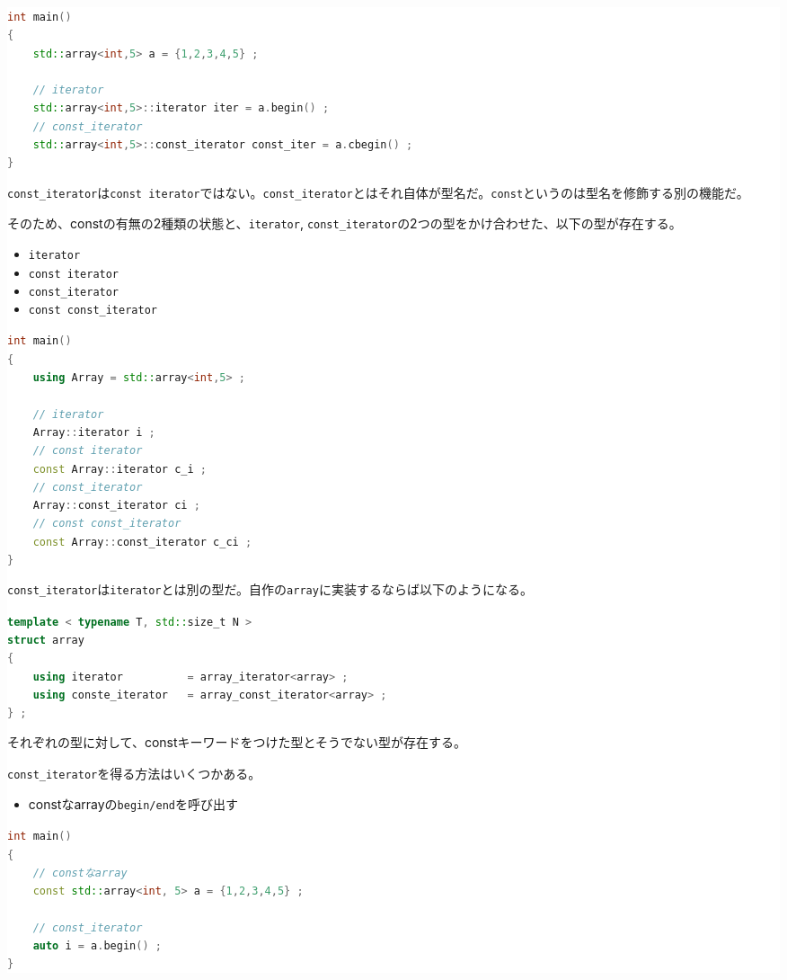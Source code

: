~~~cpp
int main()
{
    std::array<int,5> a = {1,2,3,4,5} ;

    // iterator
    std::array<int,5>::iterator iter = a.begin() ;
    // const_iterator
    std::array<int,5>::const_iterator const_iter = a.cbegin() ;
}
~~~

`const_iterator`は`const iterator`ではない。`const_iterator`とはそれ自体が型名だ。`const`というのは型名を修飾する別の機能だ。

そのため、constの有無の2種類の状態と、`iterator`, `const_iterator`の2つの型をかけ合わせた、以下の型が存在する。

+ `iterator`
+ `const iterator`
+ `const_iterator`
+ `const const_iterator`

    

~~~cpp
int main()
{
    using Array = std::array<int,5> ;

    // iterator 
    Array::iterator i ;
    // const iterator
    const Array::iterator c_i ;
    // const_iterator
    Array::const_iterator ci ;
    // const const_iterator
    const Array::const_iterator c_ci ;
}
~~~

`const_iterator`は`iterator`とは別の型だ。自作の`array`に実装するならば以下のようになる。

~~~c++
template < typename T, std::size_t N >
struct array
{
    using iterator          = array_iterator<array> ;
    using conste_iterator   = array_const_iterator<array> ;
} ;
~~~

それぞれの型に対して、constキーワードをつけた型とそうでない型が存在する。

`const_iterator`を得る方法はいくつかある。

+ constなarrayの`begin/end`を呼び出す

~~~cpp
int main()
{
    // constなarray
    const std::array<int, 5> a = {1,2,3,4,5} ;

    // const_iterator
    auto i = a.begin() ;
}
~~~
